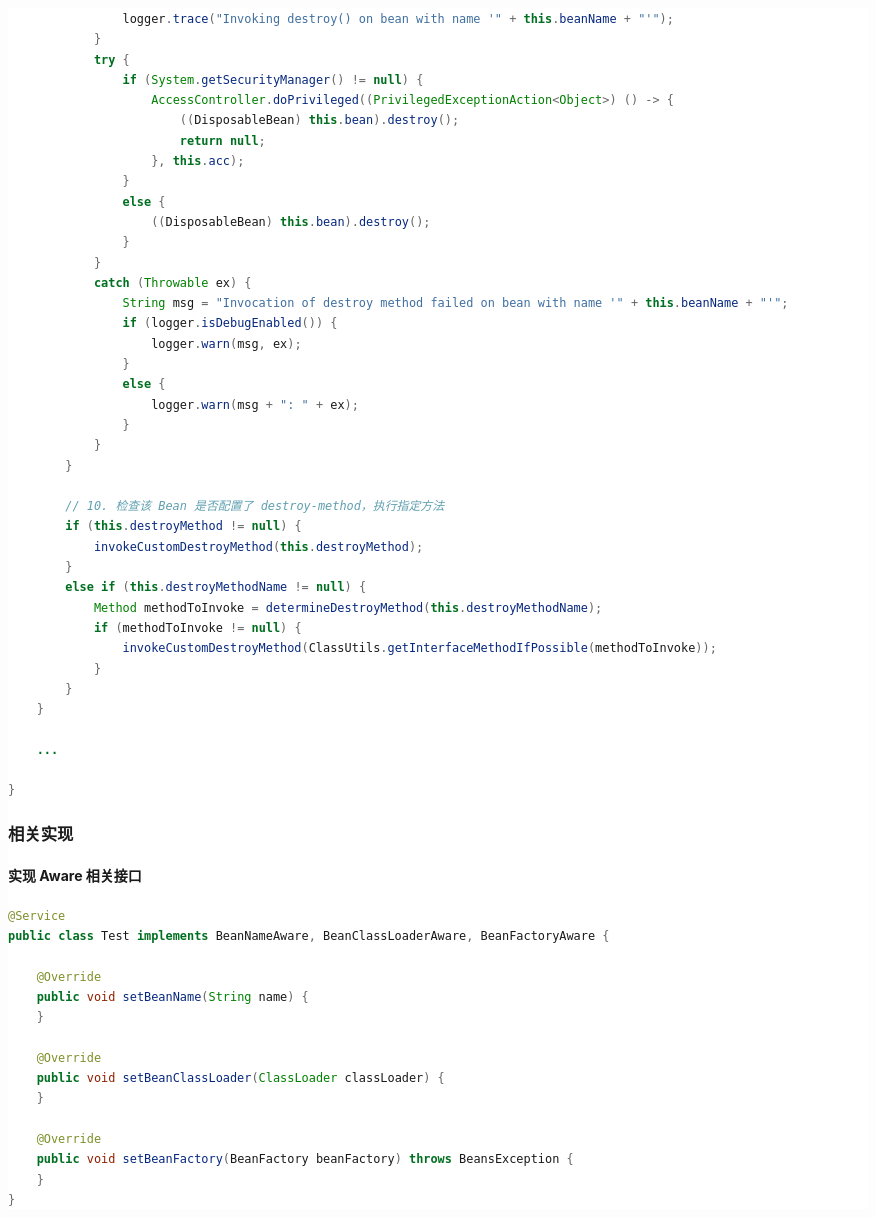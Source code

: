 ```java
                logger.trace("Invoking destroy() on bean with name '" + this.beanName + "'");
            }
            try {
                if (System.getSecurityManager() != null) {
                    AccessController.doPrivileged((PrivilegedExceptionAction<Object>) () -> {
                        ((DisposableBean) this.bean).destroy();
                        return null;
                    }, this.acc);
                }
                else {
                    ((DisposableBean) this.bean).destroy();
                }
            }
            catch (Throwable ex) {
                String msg = "Invocation of destroy method failed on bean with name '" + this.beanName + "'";
                if (logger.isDebugEnabled()) {
                    logger.warn(msg, ex);
                }
                else {
                    logger.warn(msg + ": " + ex);
                }
            }
        }
    
        // 10. 检查该 Bean 是否配置了 destroy-method，执行指定方法
        if (this.destroyMethod != null) {
            invokeCustomDestroyMethod(this.destroyMethod);
        }
        else if (this.destroyMethodName != null) {
            Method methodToInvoke = determineDestroyMethod(this.destroyMethodName);
            if (methodToInvoke != null) {
                invokeCustomDestroyMethod(ClassUtils.getInterfaceMethodIfPossible(methodToInvoke));
            }
        }
    }

    ...

}
```

### 相关实现

#### 实现 Aware 相关接口

```java
@Service
public class Test implements BeanNameAware, BeanClassLoaderAware, BeanFactoryAware {

    @Override
    public void setBeanName(String name) {
    }

    @Override
    public void setBeanClassLoader(ClassLoader classLoader) {
    }

    @Override
    public void setBeanFactory(BeanFactory beanFactory) throws BeansException {
    }
}
```
